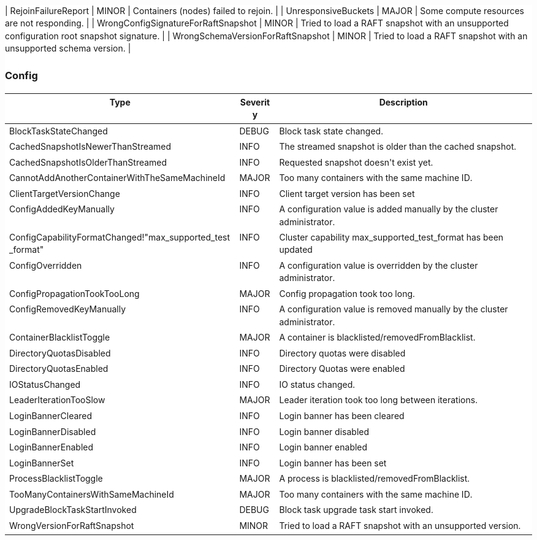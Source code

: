 | RejoinFailureReport                 | MINOR        | Containers (nodes) failed to rejoin.                                                           |
| UnresponsiveBuckets                 | MAJOR        | Some compute resources are not responding.                                                     |
| WrongConfigSignatureForRaftSnapshot | MINOR        | Tried to load a RAFT snapshot with an unsupported configuration root snapshot signature.       |
| WrongSchemaVersionForRaftSnapshot   | MINOR        | Tried to load a RAFT snapshot with an unsupported schema version.                              |

### Config

| **Type**                                                     | **Severity** | **Description**                                                         |
| ------------------------------------------------------------ | ------------ | ----------------------------------------------------------------------- |
| BlockTaskStateChanged                                        | DEBUG        | Block task state changed.                                               |
| CachedSnapshotIsNewerThanStreamed                            | INFO         | The streamed snapshot is older than the cached snapshot.                |
| CachedSnapshotIsOlderThanStreamed                            | INFO         | Requested snapshot doesn't exist yet.                                   |
| CannotAddAnotherContainerWithTheSameMachineId                | MAJOR        | Too many containers with the same machine ID.                           |
| ClientTargetVersionChange                                    | INFO         | Client target version has been set                                      |
| ConfigAddedKeyManually                                       | INFO         | A configuration value is added manually by the cluster administrator.   |
| ConfigCapabilityFormatChanged!"max\_supported\_test\_format" | INFO         | Cluster capability max\_supported\_test\_format has been updated        |
| ConfigOverridden                                             | INFO         | A configuration value is overridden by the cluster administrator.       |
| ConfigPropagationTookTooLong                                 | MAJOR        | Config propagation took too long.                                       |
| ConfigRemovedKeyManually                                     | INFO         | A configuration value is removed manually by the cluster administrator. |
| ContainerBlacklistToggle                                     | MAJOR        | A container is blacklisted/removedFromBlacklist.                        |
| DirectoryQuotasDisabled                                      | INFO         | Directory quotas were disabled                                          |
| DirectoryQuotasEnabled                                       | INFO         | Directory Quotas were enabled                                           |
| IOStatusChanged                                              | INFO         | IO status changed.                                                      |
| LeaderIterationTooSlow                                       | MAJOR        | Leader iteration took too long between iterations.                      |
| LoginBannerCleared                                           | INFO         | Login banner has been cleared                                           |
| LoginBannerDisabled                                          | INFO         | Login banner disabled                                                   |
| LoginBannerEnabled                                           | INFO         | Login banner enabled                                                    |
| LoginBannerSet                                               | INFO         | Login banner has been set                                               |
| ProcessBlacklistToggle                                       | MAJOR        | A process is blacklisted/removedFromBlacklist.                          |
| TooManyContainersWithSameMachineId                           | MAJOR        | Too many containers with the same machine ID.                           |
| UpgradeBlockTaskStartInvoked                                 | DEBUG        | Block task upgrade task start invoked.                                  |
| WrongVersionForRaftSnapshot                                  | MINOR        | Tried to load a RAFT snapshot with an unsupported version.              |
